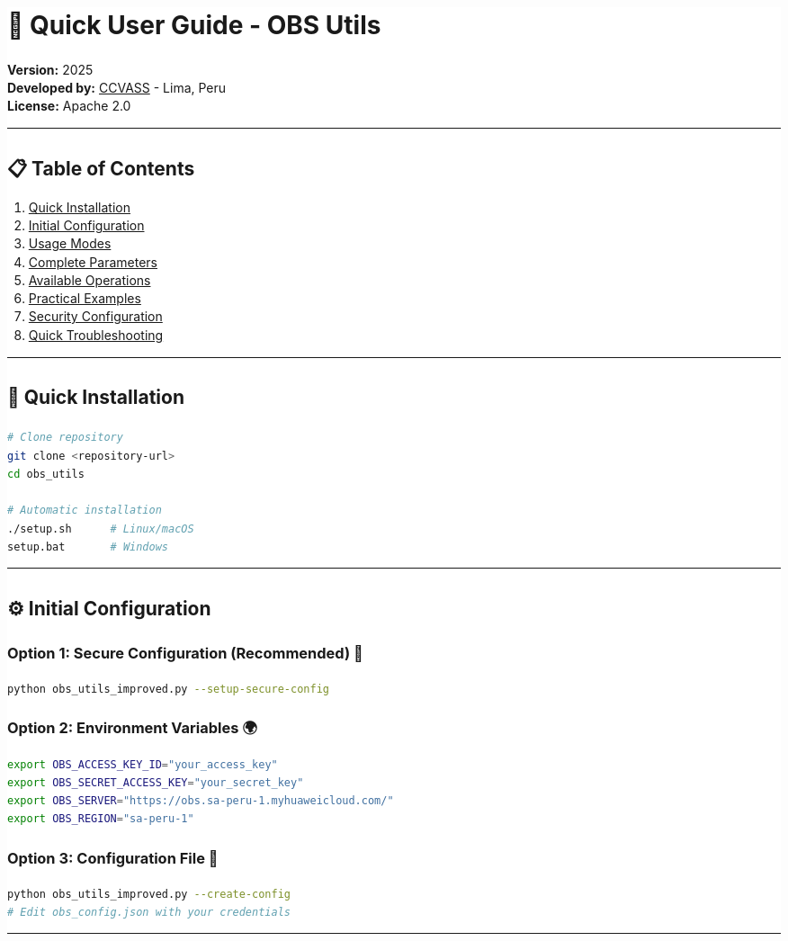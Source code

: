 # 🚀 Quick User Guide - OBS Utils

**Version:** 2025  
**Developed by:** [CCVASS](mailto:contact@ccvass.com) - Lima, Peru  
**License:** Apache 2.0

---

## 📋 Table of Contents

1. [Quick Installation](#-quick-installation)
2. [Initial Configuration](#-initial-configuration)
3. [Usage Modes](#-usage-modes)
4. [Complete Parameters](#-complete-parameters)
5. [Available Operations](#-available-operations)
6. [Practical Examples](#-practical-examples)
7. [Security Configuration](#-security-configuration)
8. [Quick Troubleshooting](#-quick-troubleshooting)

---

## 🚀 Quick Installation

```bash
# Clone repository
git clone <repository-url>
cd obs_utils

# Automatic installation
./setup.sh      # Linux/macOS
setup.bat       # Windows
```

---

## ⚙️ Initial Configuration

### Option 1: Secure Configuration (Recommended) 🔐
```bash
python obs_utils_improved.py --setup-secure-config
```

### Option 2: Environment Variables 🌍
```bash
export OBS_ACCESS_KEY_ID="your_access_key"
export OBS_SECRET_ACCESS_KEY="your_secret_key"
export OBS_SERVER="https://obs.sa-peru-1.myhuaweicloud.com/"
export OBS_REGION="sa-peru-1"
```

### Option 3: Configuration File 📁
```bash
python obs_utils_improved.py --create-config
# Edit obs_config.json with your credentials
```

---